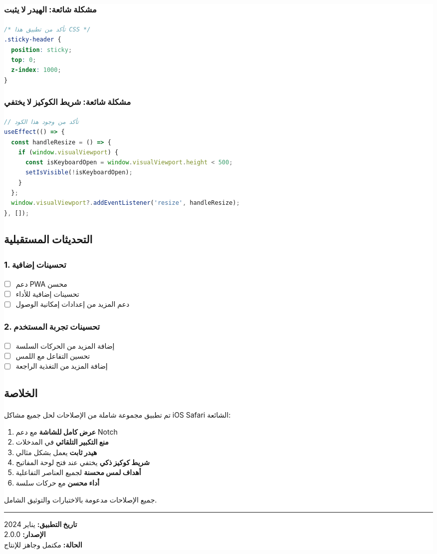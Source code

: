### مشكلة شائعة: الهيدر لا يثبت
```css
/* تأكد من تطبيق هذا CSS */
.sticky-header {
  position: sticky;
  top: 0;
  z-index: 1000;
}
```

### مشكلة شائعة: شريط الكوكيز لا يختفي
```javascript
// تأكد من وجود هذا الكود
useEffect(() => {
  const handleResize = () => {
    if (window.visualViewport) {
      const isKeyboardOpen = window.visualViewport.height < 500;
      setIsVisible(!isKeyboardOpen);
    }
  };
  window.visualViewport?.addEventListener('resize', handleResize);
}, []);
```

## التحديثات المستقبلية

### 1. تحسينات إضافية
- [ ] دعم PWA محسن
- [ ] تحسينات إضافية للأداء
- [ ] دعم المزيد من إعدادات إمكانية الوصول

### 2. تحسينات تجربة المستخدم
- [ ] إضافة المزيد من الحركات السلسة
- [ ] تحسين التفاعل مع اللمس
- [ ] إضافة المزيد من التغذية الراجعة

## الخلاصة

تم تطبيق مجموعة شاملة من الإصلاحات لحل جميع مشاكل iOS Safari الشائعة:

1. **عرض كامل للشاشة** مع دعم Notch
2. **منع التكبير التلقائي** في المدخلات
3. **هيدر ثابت** يعمل بشكل مثالي
4. **شريط كوكيز ذكي** يختفي عند فتح لوحة المفاتيح
5. **أهداف لمس محسنة** لجميع العناصر التفاعلية
6. **أداء محسن** مع حركات سلسة

جميع الإصلاحات مدعومة بالاختبارات والتوثيق الشامل.

---

**تاريخ التطبيق:** يناير 2024  
**الإصدار:** 2.0.0  
**الحالة:** مكتمل وجاهز للإنتاج
